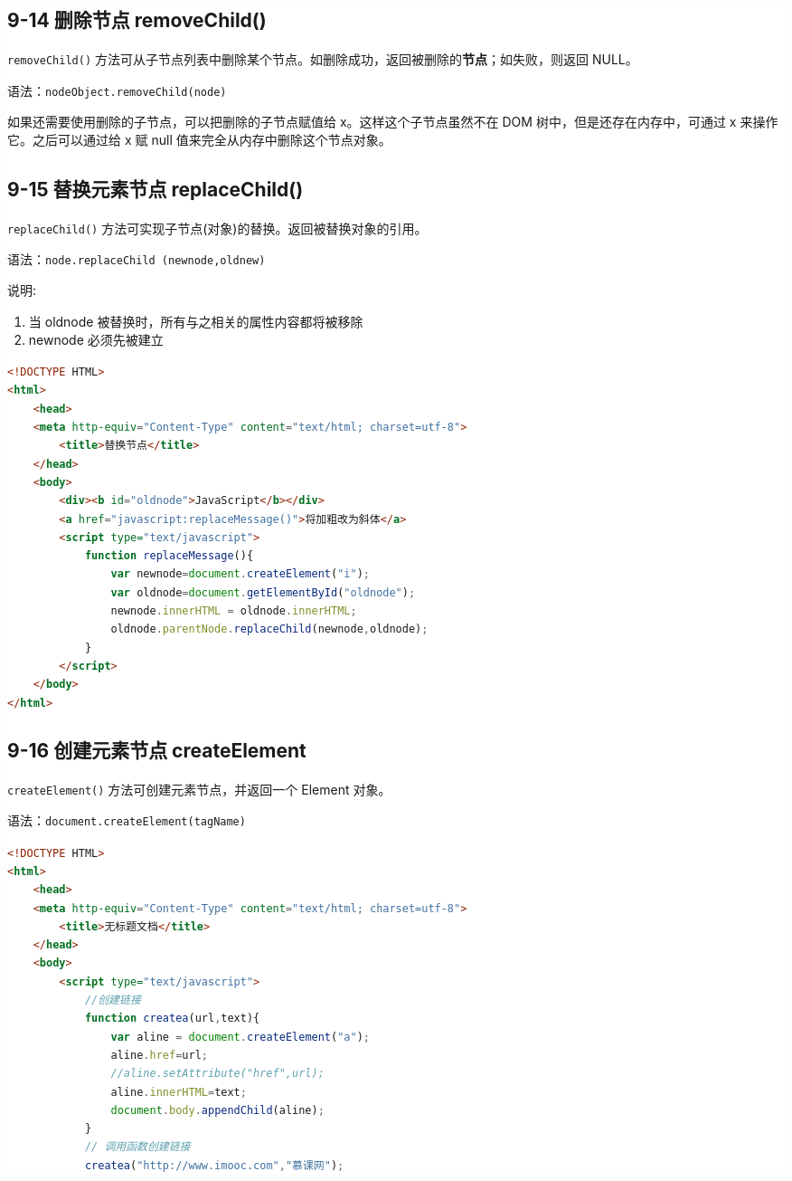 ## 9-14 删除节点 removeChild()

`removeChild()` 方法可从子节点列表中删除某个节点。如删除成功，返回被删除的**节点**；如失败，则返回 NULL。

语法：`nodeObject.removeChild(node)`

如果还需要使用删除的子节点，可以把删除的子节点赋值给 x。这样这个子节点虽然不在 DOM 树中，但是还存在内存中，可通过 x 来操作它。之后可以通过给 x 赋 null 值来完全从内存中删除这个节点对象。

## 9-15 替换元素节点 replaceChild()

`replaceChild()` 方法可实现子节点(对象)的替换。返回被替换对象的引用。 

语法：`node.replaceChild (newnode,oldnew)`

说明: 
1. 当 oldnode 被替换时，所有与之相关的属性内容都将被移除 
2. newnode 必须先被建立

``` html
<!DOCTYPE HTML>
<html>
    <head>
    <meta http-equiv="Content-Type" content="text/html; charset=utf-8">
        <title>替换节点</title>
    </head>
    <body>
        <div><b id="oldnode">JavaScript</b></div>
        <a href="javascript:replaceMessage()">将加粗改为斜体</a>
        <script type="text/javascript">
            function replaceMessage(){
                var newnode=document.createElement("i");
                var oldnode=document.getElementById("oldnode");
                newnode.innerHTML = oldnode.innerHTML;
                oldnode.parentNode.replaceChild(newnode,oldnode);
            }    
        </script>
    </body>
</html>
```

## 9-16 创建元素节点 createElement

`createElement()` 方法可创建元素节点，并返回一个 Element 对象。

语法：`document.createElement(tagName)`

``` html
<!DOCTYPE HTML>
<html>
    <head>
    <meta http-equiv="Content-Type" content="text/html; charset=utf-8">
        <title>无标题文档</title>
    </head>
    <body>
        <script type="text/javascript">
            //创建链接
            function createa(url,text){
                var aline = document.createElement("a");
                aline.href=url;
                //aline.setAttribute("href",url);
                aline.innerHTML=text;
                document.body.appendChild(aline);
            }
            // 调用函数创建链接
            createa("http://www.imooc.com","慕课网");
```